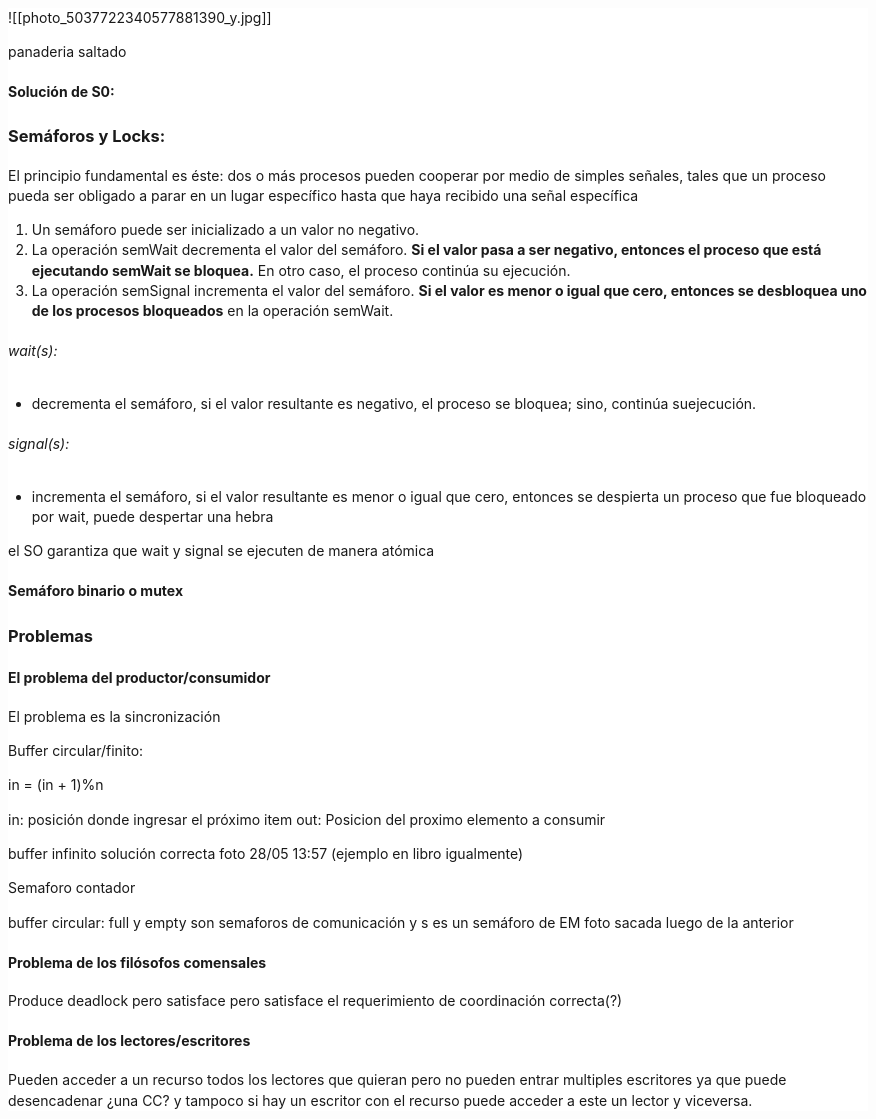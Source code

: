 ![[photo_5037722340577881390_y.jpg]]

panaderia saltado
#### Solución de S0:

### Semáforos y Locks:
El principio fundamental es éste: dos o más procesos pueden cooperar por medio de simples señales, tales que un proceso pueda ser obligado a parar en un lugar específico hasta que haya recibido una señal específica

1. Un semáforo puede ser inicializado a un valor no negativo. 
2. La operación semWait decrementa el valor del semáforo. **Si el valor pasa a ser negativo, entonces el proceso que está ejecutando semWait se bloquea.** En otro caso, el proceso continúa su ejecución. 
3. La operación semSignal incrementa el valor del semáforo. **Si el valor es menor o igual que cero, entonces se desbloquea uno de los procesos bloqueados** en la operación semWait.
###### wait(s): 
- decrementa el semáforo, si el valor resultante es negativo, el proceso se bloquea; sino, continúa suejecución.
###### signal(s):
- incrementa el semáforo, si el valor resultante es menor o igual que cero, entonces se despierta un proceso que fue bloqueado por wait, puede despertar una hebra

el SO garantiza que wait y signal se ejecuten de manera atómica
#### Semáforo binario o mutex

### Problemas
#### El problema del productor/consumidor

El problema es la sincronización


Buffer circular/finito: 

in = (in + 1)%n

in: posición donde ingresar el próximo item
out: Posicion del proximo elemento a consumir

buffer infinito solución correcta foto 28/05 13:57 (ejemplo en libro igualmente)

Semaforo contador 

buffer circular: full y empty son semaforos de comunicación y s es un semáforo de EM foto sacada luego de la anterior

#### Problema de los filósofos comensales

Produce deadlock pero satisface pero satisface el requerimiento de coordinación correcta(?)


#### Problema de los lectores/escritores

Pueden acceder a un recurso todos los lectores que quieran pero no pueden entrar multiples escritores ya que puede desencadenar ¿una CC? y tampoco si hay un escritor con el recurso puede acceder a este un lector y viceversa.
